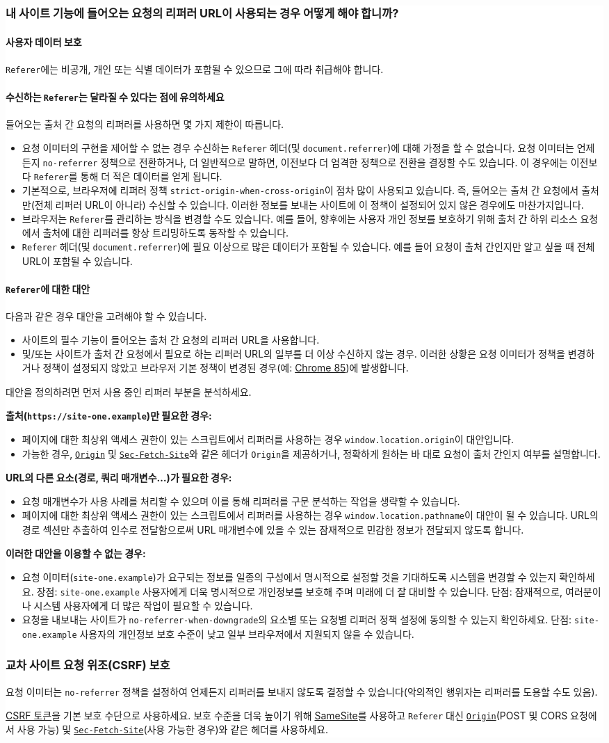 ### 내 사이트 기능에 들어오는 요청의 리퍼러 URL이 사용되는 경우 어떻게 해야 합니까?

#### 사용자 데이터 보호

`Referer`에는 비공개, 개인 또는 식별 데이터가 포함될 수 있으므로 그에 따라 취급해야 합니다.

#### 수신하는 `Referer`는 달라질 수 있다는 점에 유의하세요

들어오는 출처 간 요청의 리퍼러를 사용하면 몇 가지 제한이 따릅니다.

- 요청 이미터의 구현을 제어할 수 없는 경우 수신하는 `Referer` 헤더(및 `document.referrer`)에 대해 가정을 할 수 없습니다. 요청 이미터는 언제든지 `no-referrer` 정책으로 전환하거나, 더 일반적으로 말하면, 이전보다 더 엄격한 정책으로 전환을 결정할 수도 있습니다. 이 경우에는 이전보다 `Referer`를 통해 더 적은 데이터를 얻게 됩니다.
- 기본적으로, 브라우저에 리퍼러 정책 `strict-origin-when-cross-origin`이 점차 많이 사용되고 있습니다. 즉, 들어오는 출처 간 요청에서 출처만(전체 리퍼러 URL이 아니라) 수신할 수 있습니다. 이러한 정보를 보내는 사이트에 이 정책이 설정되어 있지 않은 경우에도 마찬가지입니다.
- 브라우저는 `Referer`를 관리하는 방식을 변경할 수도 있습니다. 예를 들어, 향후에는 사용자 개인 정보를 보호하기 위해 출처 간 하위 리소스 요청에서 출처에 대한 리퍼러를 항상 트리밍하도록 동작할 수 있습니다.
- `Referer` 헤더(및 `document.referrer`)에 필요 이상으로 많은 데이터가 포함될 수 있습니다. 예를 들어 요청이 출처 간인지만 알고 싶을 때 전체 URL이 포함될 수 있습니다.

#### `Referer`에 대한 대안

다음과 같은 경우 대안을 고려해야 할 수 있습니다.

- 사이트의 필수 기능이 들어오는 출처 간 요청의 리퍼러 URL을 사용합니다.
- 및/또는 사이트가 출처 간 요청에서 필요로 하는 리퍼러 URL의 일부를 더 이상 수신하지 않는 경우. 이러한 상황은 요청 이미터가 정책을 변경하거나 정책이 설정되지 않았고 브라우저 기본 정책이 변경된 경우(예: [Chrome 85](https://developers.google.com/web/updates/2020/07/referrer-policy-new-chrome-default))에 발생합니다.

대안을 정의하려면 먼저 사용 중인 리퍼러 부분을 분석하세요.

**출처(`https://site-one.example`)만 필요한 경우:**

- 페이지에 대한 최상위 액세스 권한이 있는 스크립트에서 리퍼러를 사용하는 경우 `window.location.origin`이 대안입니다.
- 가능한 경우, [`Origin`](https://developer.mozilla.org/en-US/docs/Web/HTTP/Headers/Origin) 및 [`Sec-Fetch-Site`](https://developer.mozilla.org/en-US/docs/Web/HTTP/Headers/Sec-Fetch-Site)와 같은 헤더가 `Origin`을 제공하거나, 정확하게 원하는 바 대로 요청이 출처 간인지 여부를 설명합니다.

**URL의 다른 요소(경로, 쿼리 매개변수…)가 필요한 경우:**

- 요청 매개변수가 사용 사례를 처리할 수 있으며 이를 통해 리퍼러를 구문 분석하는 작업을 생략할 수 있습니다.
- 페이지에 대한 최상위 액세스 권한이 있는 스크립트에서 리퍼러를 사용하는 경우 `window.location.pathname`이 대안이 될 수 있습니다. URL의 경로 섹션만 추출하여 인수로 전달함으로써 URL 매개변수에 있을 수 있는 잠재적으로 민감한 정보가 전달되지 않도록 합니다.

**이러한 대안을 이용할 수 없는 경우:**

- 요청 이미터(`site-one.example`)가 요구되는 정보를 일종의 구성에서 명시적으로 설정할 것을 기대하도록 시스템을 변경할 수 있는지 확인하세요. 장점: `site-one.example` 사용자에게 더욱 명시적으로 개인정보를 보호해 주며 미래에 더 잘 대비할 수 있습니다. 단점: 잠재적으로, 여러분이나 시스템 사용자에게 더 많은 작업이 필요할 수 있습니다.
- 요청을 내보내는 사이트가 `no-referrer-when-downgrade`의 요소별 또는 요청별 리퍼러 정책 설정에 동의할 수 있는지 확인하세요. 단점: `site-one.example` 사용자의 개인정보 보호 수준이 낮고 일부 브라우저에서 지원되지 않을 수 있습니다.

### 교차 사이트 요청 위조(CSRF) 보호

요청 이미터는 `no-referrer` 정책을 설정하여 언제든지 리퍼러를 보내지 않도록 결정할 수 있습니다(악의적인 행위자는 리퍼러를 도용할 수도 있음).

[CSRF 토큰](https://cheatsheetseries.owasp.org/cheatsheets/Cross-Site_Request_Forgery_Prevention_Cheat_Sheet.html#token-based-mitigation)을 기본 보호 수단으로 사용하세요. 보호 수준을 더욱 높이기 위해 [SameSite](/samesite-cookie-recipes/#%22unsafe%22-requests-across-sites)를 사용하고 `Referer` 대신 [`Origin`](https://developer.mozilla.org/en-US/docs/Web/HTTP/Headers/Origin)(POST 및 CORS 요청에서 사용 가능) 및 [`Sec-Fetch-Site`](https://developer.mozilla.org/en-US/docs/Web/HTTP/Headers/Sec-Fetch-Site)(사용 가능한 경우)와 같은 헤더를 사용하세요.
